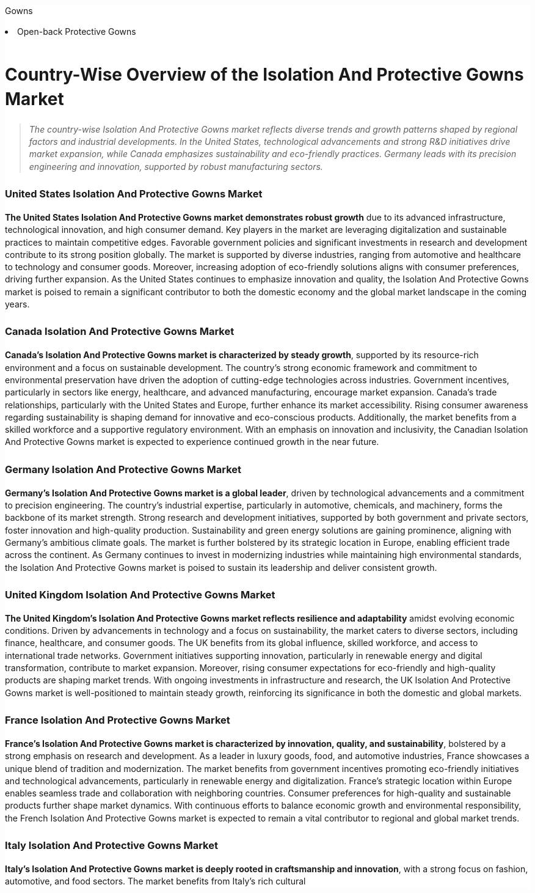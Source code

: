 Gowns</li><li>Open-back Protective Gowns</li></ul><h1><span class="">Country-Wise Overview of the Isolation And Protective Gowns Market<br /></span></h1><blockquote><p><em><span class="">The country-wise Isolation And Protective Gowns market reflects diverse trends and growth patterns shaped by regional factors and industrial developments. In the United States, technological advancements and strong R&amp;D initiatives drive market expansion, while Canada emphasizes sustainability and eco-friendly practices. Germany leads with its precision engineering and innovation, supported by robust manufacturing sectors.</span></em></p></blockquote><h3><strong>United States Isolation And Protective Gowns Market</strong></h3><p><strong>The United States Isolation And Protective Gowns market demonstrates robust growth</strong> due to its advanced infrastructure, technological innovation, and high consumer demand. Key players in the market are leveraging digitalization and sustainable practices to maintain competitive edges. Favorable government policies and significant investments in research and development contribute to its strong position globally. The market is supported by diverse industries, ranging from automotive and healthcare to technology and consumer goods. Moreover, increasing adoption of eco-friendly solutions aligns with consumer preferences, driving further expansion. As the United States continues to emphasize innovation and quality, the Isolation And Protective Gowns market is poised to remain a significant contributor to both the domestic economy and the global market landscape in the coming years.</p><h3><strong>Canada Isolation And Protective Gowns Market</strong></h3><p><strong>Canada&rsquo;s Isolation And Protective Gowns market is characterized by steady growth</strong>, supported by its resource-rich environment and a focus on sustainable development. The country&rsquo;s strong economic framework and commitment to environmental preservation have driven the adoption of cutting-edge technologies across industries. Government incentives, particularly in sectors like energy, healthcare, and advanced manufacturing, encourage market expansion. Canada&rsquo;s trade relationships, particularly with the United States and Europe, further enhance its market accessibility. Rising consumer awareness regarding sustainability is shaping demand for innovative and eco-conscious products. Additionally, the market benefits from a skilled workforce and a supportive regulatory environment. With an emphasis on innovation and inclusivity, the Canadian Isolation And Protective Gowns market is expected to experience continued growth in the near future.</p><h3><strong>Germany Isolation And Protective Gowns Market</strong></h3><p><strong>Germany&rsquo;s Isolation And Protective Gowns market is a global leader</strong>, driven by technological advancements and a commitment to precision engineering. The country&rsquo;s industrial expertise, particularly in automotive, chemicals, and machinery, forms the backbone of its market strength. Strong research and development initiatives, supported by both government and private sectors, foster innovation and high-quality production. Sustainability and green energy solutions are gaining prominence, aligning with Germany&rsquo;s ambitious climate goals. The market is further bolstered by its strategic location in Europe, enabling efficient trade across the continent. As Germany continues to invest in modernizing industries while maintaining high environmental standards, the Isolation And Protective Gowns market is poised to sustain its leadership and deliver consistent growth.</p><h3><strong>United Kingdom Isolation And Protective Gowns Market</strong></h3><p><strong>The United Kingdom&rsquo;s Isolation And Protective Gowns market reflects resilience and adaptability</strong> amidst evolving economic conditions. Driven by advancements in technology and a focus on sustainability, the market caters to diverse sectors, including finance, healthcare, and consumer goods. The UK benefits from its global influence, skilled workforce, and access to international trade networks. Government initiatives supporting innovation, particularly in renewable energy and digital transformation, contribute to market expansion. Moreover, rising consumer expectations for eco-friendly and high-quality products are shaping market trends. With ongoing investments in infrastructure and research, the UK Isolation And Protective Gowns market is well-positioned to maintain steady growth, reinforcing its significance in both the domestic and global markets.</p><h3><strong>France Isolation And Protective Gowns Market</strong></h3><p><strong>France&rsquo;s Isolation And Protective Gowns market is characterized by innovation, quality, and sustainability</strong>, bolstered by a strong emphasis on research and development. As a leader in luxury goods, food, and automotive industries, France showcases a unique blend of tradition and modernization. The market benefits from government incentives promoting eco-friendly initiatives and technological advancements, particularly in renewable energy and digitalization. France&rsquo;s strategic location within Europe enables seamless trade and collaboration with neighboring countries. Consumer preferences for high-quality and sustainable products further shape market dynamics. With continuous efforts to balance economic growth and environmental responsibility, the French Isolation And Protective Gowns market is expected to remain a vital contributor to regional and global market trends.</p><h3><strong>Italy Isolation And Protective Gowns Market</strong></h3><p><strong>Italy&rsquo;s Isolation And Protective Gowns market is deeply rooted in craftsmanship and innovation</strong>, with a strong focus on fashion, automotive, and food sectors. The market benefits from Italy&rsquo;s rich cultural